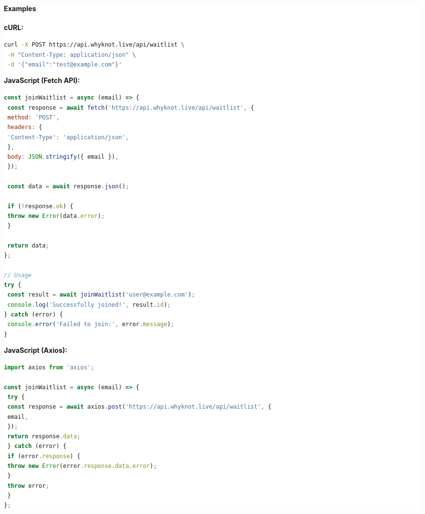 #### Examples

**cURL:**
```bash
curl -X POST https://api.whyknot.live/api/waitlist \
 -H "Content-Type: application/json" \
 -d '{"email":"test@example.com"}'
```

**JavaScript (Fetch API):**
```javascript
const joinWaitlist = async (email) => {
 const response = await fetch('https://api.whyknot.live/api/waitlist', {
 method: 'POST',
 headers: {
 'Content-Type': 'application/json',
 },
 body: JSON.stringify({ email }),
 });

 const data = await response.json();

 if (!response.ok) {
 throw new Error(data.error);
 }

 return data;
};

// Usage
try {
 const result = await joinWaitlist('user@example.com');
 console.log('Successfully joined!', result.id);
} catch (error) {
 console.error('Failed to join:', error.message);
}
```

**JavaScript (Axios):**
```javascript
import axios from 'axios';

const joinWaitlist = async (email) => {
 try {
 const response = await axios.post('https://api.whyknot.live/api/waitlist', {
 email,
 });
 return response.data;
 } catch (error) {
 if (error.response) {
 throw new Error(error.response.data.error);
 }
 throw error;
 }
};
```
